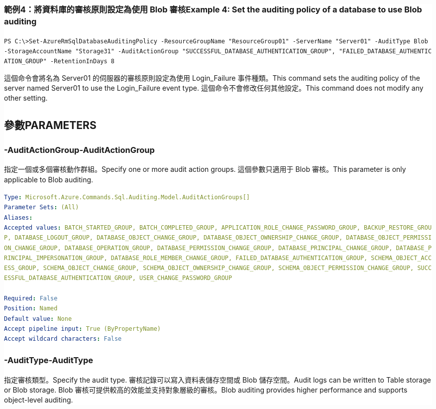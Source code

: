 ### <span data-ttu-id="4eb55-120">範例4：將資料庫的審核原則設定為使用 Blob 審核</span><span class="sxs-lookup"><span data-stu-id="4eb55-120">Example 4: Set the auditing policy of a database to use Blob auditing</span></span>
```
PS C:\>Set-AzureRmSqlDatabaseAuditingPolicy -ResourceGroupName "ResourceGroup01" -ServerName "Server01" -AuditType Blob -StorageAccountName "Storage31" -AuditActionGroup "SUCCESSFUL_DATABASE_AUTHENTICATION_GROUP", "FAILED_DATABASE_AUTHENTICATION_GROUP" -RetentionInDays 8
```

<span data-ttu-id="4eb55-121">這個命令會將名為 Server01 的伺服器的審核原則設定為使用 Login_Failure 事件種類。</span><span class="sxs-lookup"><span data-stu-id="4eb55-121">This command sets the auditing policy of the server named Server01 to use the Login_Failure event type.</span></span>
<span data-ttu-id="4eb55-122">這個命令不會修改任何其他設定。</span><span class="sxs-lookup"><span data-stu-id="4eb55-122">This command does not modify any other setting.</span></span>

## <span data-ttu-id="4eb55-123">參數</span><span class="sxs-lookup"><span data-stu-id="4eb55-123">PARAMETERS</span></span>

### <span data-ttu-id="4eb55-124">-AuditActionGroup</span><span class="sxs-lookup"><span data-stu-id="4eb55-124">-AuditActionGroup</span></span>
<span data-ttu-id="4eb55-125">指定一個或多個審核動作群組。</span><span class="sxs-lookup"><span data-stu-id="4eb55-125">Specify one or more audit action groups.</span></span> <span data-ttu-id="4eb55-126">這個參數只適用于 Blob 審核。</span><span class="sxs-lookup"><span data-stu-id="4eb55-126">This parameter is only applicable to Blob auditing.</span></span>

```yaml
Type: Microsoft.Azure.Commands.Sql.Auditing.Model.AuditActionGroups[]
Parameter Sets: (All)
Aliases: 
Accepted values: BATCH_STARTED_GROUP, BATCH_COMPLETED_GROUP, APPLICATION_ROLE_CHANGE_PASSWORD_GROUP, BACKUP_RESTORE_GROUP, DATABASE_LOGOUT_GROUP, DATABASE_OBJECT_CHANGE_GROUP, DATABASE_OBJECT_OWNERSHIP_CHANGE_GROUP, DATABASE_OBJECT_PERMISSION_CHANGE_GROUP, DATABASE_OPERATION_GROUP, DATABASE_PERMISSION_CHANGE_GROUP, DATABASE_PRINCIPAL_CHANGE_GROUP, DATABASE_PRINCIPAL_IMPERSONATION_GROUP, DATABASE_ROLE_MEMBER_CHANGE_GROUP, FAILED_DATABASE_AUTHENTICATION_GROUP, SCHEMA_OBJECT_ACCESS_GROUP, SCHEMA_OBJECT_CHANGE_GROUP, SCHEMA_OBJECT_OWNERSHIP_CHANGE_GROUP, SCHEMA_OBJECT_PERMISSION_CHANGE_GROUP, SUCCESSFUL_DATABASE_AUTHENTICATION_GROUP, USER_CHANGE_PASSWORD_GROUP

Required: False
Position: Named
Default value: None
Accept pipeline input: True (ByPropertyName)
Accept wildcard characters: False
```

### <span data-ttu-id="4eb55-127">-AuditType</span><span class="sxs-lookup"><span data-stu-id="4eb55-127">-AuditType</span></span>
<span data-ttu-id="4eb55-128">指定審核類型。</span><span class="sxs-lookup"><span data-stu-id="4eb55-128">Specify the audit type.</span></span> <span data-ttu-id="4eb55-129">審核記錄可以寫入資料表儲存空間或 Blob 儲存空間。</span><span class="sxs-lookup"><span data-stu-id="4eb55-129">Audit logs can be written to Table storage or Blob storage.</span></span> <span data-ttu-id="4eb55-130">Blob 審核可提供較高的效能並支持對象層級的審核。</span><span class="sxs-lookup"><span data-stu-id="4eb55-130">Blob auditing provides higher performance and supports object-level auditing.</span></span>

